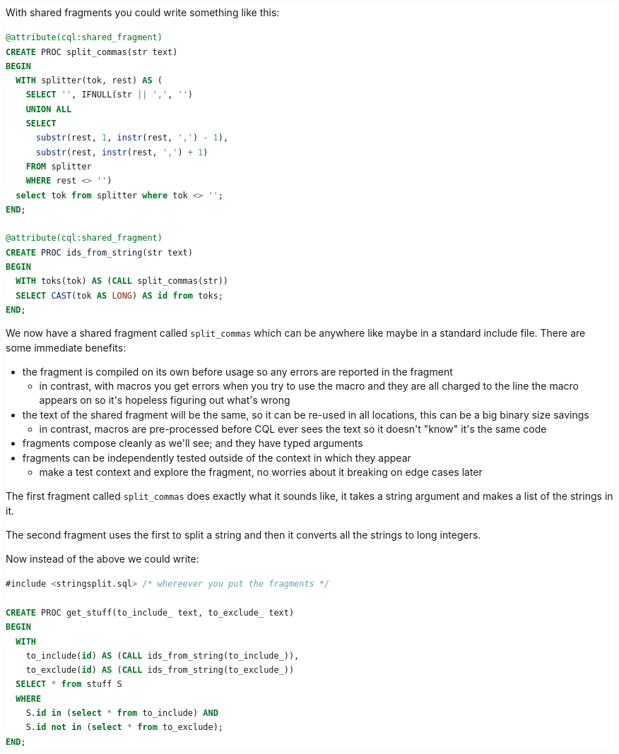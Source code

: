 With shared fragments you could write something like this:

```SQL
@attribute(cql:shared_fragment)
CREATE PROC split_commas(str text)
BEGIN
  WITH splitter(tok, rest) AS (
    SELECT '', IFNULL(str || ',', '')
    UNION ALL
    SELECT
      substr(rest, 1, instr(rest, ',') - 1),
      substr(rest, instr(rest, ',') + 1)
    FROM splitter
    WHERE rest <> '')
  select tok from splitter where tok <> '';
END;

@attribute(cql:shared_fragment)
CREATE PROC ids_from_string(str text)
BEGIN
  WITH toks(tok) AS (CALL split_commas(str))
  SELECT CAST(tok AS LONG) AS id from toks;
END;
```

We now have a shared fragment called `split_commas` which can be anywhere like maybe in a standard include file.  There are some immediate benefits:

* the fragment is compiled on its own before usage so any errors are reported in the fragment
  * in contrast, with macros you get errors when you try to use the macro and they are all charged to the line the macro appears on so it's hopeless figuring out what's wrong
* the text of the shared fragment will be the same, so it can be re-used in all locations, this can be a big binary size savings
  * in contrast, macros are pre-processed before CQL ever sees the text so it doesn't "know" it's the same code
* fragments compose cleanly as we'll see; and they have typed arguments
* fragments can be independently tested outside of the context in which they appear
  * make a test context and explore the fragment, no worries about it breaking on edge cases later


The first fragment called `split_commas` does exactly what it sounds like, it takes a string argument and makes a list of the strings in it.

The second fragment uses the first to split a string and then it converts all the strings to long integers.

Now instead of the above we could write:

```SQL
#include <stringsplit.sql> /* whereever you put the fragments */

CREATE PROC get_stuff(to_include_ text, to_exclude_ text)
BEGIN
  WITH
    to_include(id) AS (CALL ids_from_string(to_include_)),
    to_exclude(id) AS (CALL ids_from_string(to_exclude_))
  SELECT * from stuff S
  WHERE
    S.id in (select * from to_include) AND
    S.id not in (select * from to_exclude);
END;
```
